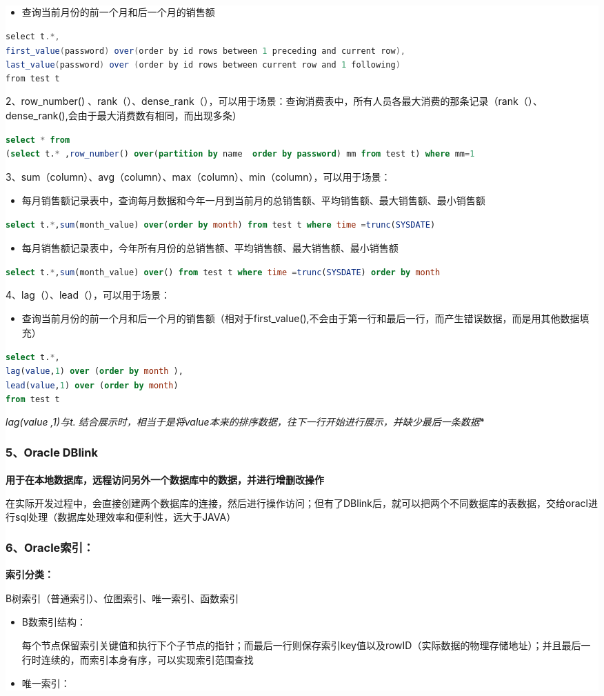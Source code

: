 - 查询当前月份的前一个月和后一个月的销售额

````java
select t.*,
first_value(password) over(order by id rows between 1 preceding and current row),
last_value(password) over (order by id rows between current row and 1 following)
from test t 
````

2、row_number()   、rank（）、dense_rank（），可以用于场景：查询消费表中，所有人员各最大消费的那条记录（rank（）、dense_rank(),会由于最大消费数有相同，而出现多条）

````sql
select * from 
(select t.* ,row_number() over(partition by name  order by password) mm from test t) where mm=1
````

3、sum（column）、avg（column）、max（column）、min（column），可以用于场景：

- 每月销售额记录表中，查询每月数据和今年一月到当前月的总销售额、平均销售额、最大销售额、最小销售额

````sql
select t.*,sum(month_value) over(order by month) from test t where time =trunc(SYSDATE)
````

- 每月销售额记录表中，今年所有月份的总销售额、平均销售额、最大销售额、最小销售额

````sql
select t.*,sum(month_value) over() from test t where time =trunc(SYSDATE) order by month
````

4、lag（）、lead（），可以用于场景：

- 查询当前月份的前一个月和后一个月的销售额（相对于first_value(),不会由于第一行和最后一行，而产生错误数据，而是用其他数据填充）

````sql
select t.*,
lag(value,1) over (order by month ),
lead(value,1) over (order by month)
from test t 
````

**lag(value ,1)与t.* 结合展示时，相当于是将value本来的排序数据，往下一行开始进行展示，并缺少最后一条数据**

### 5、Oracle DBlink

**用于在本地数据库，远程访问另外一个数据库中的数据，并进行增删改操作**

在实际开发过程中，会直接创建两个数据库的连接，然后进行操作访问；但有了DBlink后，就可以把两个不同数据库的表数据，交给oracl进行sql处理（数据库处理效率和便利性，远大于JAVA）

### 6、Oracle索引：

**索引分类：**

B树索引（普通索引）、位图索引、唯一索引、函数索引

- B数索引结构：

  每个节点保留索引关键值和执行下个子节点的指针；而最后一行则保存索引key值以及rowID（实际数据的物理存储地址）；并且最后一行时连续的，而索引本身有序，可以实现索引范围查找

- 唯一索引：
